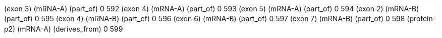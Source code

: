 <td>(exon 3)</td>
<td>(mRNA-A)</td>
<td>(part_of)</td>
<td>0</td>
<td></td>
</tr>
<tr class="even">
<td>592</td>
<td>(exon 4)</td>
<td>(mRNA-A)</td>
<td>(part_of)</td>
<td>0</td>
<td></td>
</tr>
<tr class="odd">
<td>593</td>
<td>(exon 5)</td>
<td>(mRNA-A)</td>
<td>(part_of)</td>
<td>0</td>
<td></td>
</tr>
<tr class="even">
<td>594</td>
<td>(exon 2)</td>
<td>(mRNA-B)</td>
<td>(part_of)</td>
<td>0</td>
<td></td>
</tr>
<tr class="odd">
<td>595</td>
<td>(exon 4)</td>
<td>(mRNA-B)</td>
<td>(part_of)</td>
<td>0</td>
<td></td>
</tr>
<tr class="even">
<td>596</td>
<td>(exon 6)</td>
<td>(mRNA-B)</td>
<td>(part_of)</td>
<td>0</td>
<td></td>
</tr>
<tr class="odd">
<td>597</td>
<td>(exon 7)</td>
<td>(mRNA-B)</td>
<td>(part_of)</td>
<td>0</td>
<td></td>
</tr>
<tr class="even">
<td>598</td>
<td>(protein-p2)</td>
<td>(mRNA-A)</td>
<td>(derives_from)</td>
<td>0</td>
<td></td>
</tr>
<tr class="odd">
<td>599</td>